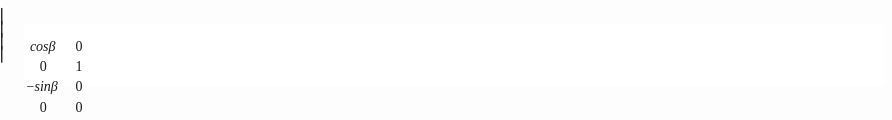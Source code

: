 <span style="display: inline-block; width: 0px; height: 4.017em;"></span></span><span style="font-family: STIXSizeOneSym; position: absolute; top: -2.476em; left: 0em;">⎢<span style="display: inline-block; width: 0px; height: 4.017em;"></span></span><span style="font-family: STIXSizeOneSym; position: absolute; top: -1.591em; left: 0em;">⎢<span style="display: inline-block; width: 0px; height: 4.017em;"></span></span><span style="font-family: STIXSizeOneSym; position: absolute; top: -0.705em; left: 0em;">⎢<span style="display: inline-block; width: 0px; height: 4.017em;"></span></span><span style="font-family: STIXSizeOneSym; position: absolute; top: 0.18em; left: 0em;">⎢<span style="display: inline-block; width: 0px; height: 4.017em;"></span></span></span></span><span class="mtable" id="MathJax-Span-116" style="padding-right: 0.18em; padding-left: 0.18em;"><span style="display: inline-block; position: relative; width: 8.563em; height: 0px;"><span style="position: absolute; clip: rect(3.073em 1002.36em 8.504em -999.997em); top: -6.077em; left: 0em;"><span style="display: inline-block; position: relative; width: 2.364em; height: 0px;"><span style="position: absolute; clip: rect(3.191em 1001.83em 4.371em -999.997em); top: -6.136em; left: 50%; margin-left: -0.942em;"><span class="mtd" id="MathJax-Span-117"><span class="mrow" id="MathJax-Span-118"><span class="mi" id="MathJax-Span-119" style="font-family: STIXGeneral; font-style: italic;">c</span><span class="mi" id="MathJax-Span-120" style="font-family: STIXGeneral; font-style: italic;">o</span><span class="mi" id="MathJax-Span-121" style="font-family: STIXGeneral; font-style: italic;">s</span><span class="mi" id="MathJax-Span-122" style="font-family: STIXGeneral; font-style: italic;">β<span style="display: inline-block; overflow: hidden; height: 1px; width: 0.003em;"></span></span></span></span><span style="display: inline-block; width: 0px; height: 4.017em;"></span></span><span style="position: absolute; clip: rect(3.191em 1000.48em 4.194em -999.997em); top: -4.661em; left: 50%; margin-left: -0.233em;"><span class="mtd" id="MathJax-Span-135"><span class="mrow" id="MathJax-Span-136"><span class="mn" id="MathJax-Span-137" style="font-family: STIXGeneral;">0</span></span></span><span style="display: inline-block; width: 0px; height: 4.017em;"></span></span><span style="position: absolute; clip: rect(3.191em 1002.36em 4.371em -999.997em); top: -3.244em; left: 50%; margin-left: -1.178em;"><span class="mtd" id="MathJax-Span-147"><span class="mrow" id="MathJax-Span-148"><span class="mo" id="MathJax-Span-149" style="font-family: STIXGeneral;">−</span><span class="mi" id="MathJax-Span-150" style="font-family: STIXGeneral; font-style: italic;">s</span><span class="mi" id="MathJax-Span-151" style="font-family: STIXGeneral; font-style: italic;">i</span><span class="mi" id="MathJax-Span-152" style="font-family: STIXGeneral; font-style: italic;">n</span><span class="mi" id="MathJax-Span-153" style="font-family: STIXGeneral; font-style: italic;">β<span style="display: inline-block; overflow: hidden; height: 1px; width: 0.003em;"></span></span></span></span><span style="display: inline-block; width: 0px; height: 4.017em;"></span></span><span style="position: absolute; clip: rect(3.191em 1000.48em 4.194em -999.997em); top: -1.768em; left: 50%; margin-left: -0.233em;"><span class="mtd" id="MathJax-Span-166"><span class="mrow" id="MathJax-Span-167"><span class="mn" id="MathJax-Span-168" style="font-family: STIXGeneral;">0</span></span></span><span style="display: inline-block; width: 0px; height: 4.017em;"></span></span></span><span style="display: inline-block; width: 0px; height: 6.083em;"></span></span><span style="position: absolute; clip: rect(3.014em 1000.48em 8.445em -999.997em); top: -6.018em; left: 3.486em;"><span style="display: inline-block; position: relative; width: 0.475em; height: 0px;"><span style="position: absolute; clip: rect(3.191em 1000.48em 4.194em -999.997em); top: -6.136em; left: 50%; margin-left: -0.233em;"><span class="mtd" id="MathJax-Span-123"><span class="mrow" id="MathJax-Span-124"><span class="mn" id="MathJax-Span-125" style="font-family: STIXGeneral;">0</span></span></span><span style="display: inline-block; width: 0px; height: 4.017em;"></span></span><span style="position: absolute; clip: rect(3.191em 1000.42em 4.194em -999.997em); top: -4.661em; left: 50%; margin-left: -0.233em;"><span class="mtd" id="MathJax-Span-138"><span class="mrow" id="MathJax-Span-139"><span class="mn" id="MathJax-Span-140" style="font-family: STIXGeneral;">1</span></span></span><span style="display: inline-block; width: 0px; height: 4.017em;"></span></span><span style="position: absolute; clip: rect(3.191em 1000.48em 4.194em -999.997em); top: -3.244em; left: 50%; margin-left: -0.233em;"><span class="mtd" id="MathJax-Span-154"><span class="mrow" id="MathJax-Span-155"><span class="mn" id="MathJax-Span-156" style="font-family: STIXGeneral;">0</span></span></span><span style="display: inline-block; width: 0px; height: 4.017em;"></span></span><span style="position: absolute; clip: rect(3.191em 1000.48em 4.194em -999.997em); top: -1.768em; left: 50%; margin-left: -0.233em;"><span class="mtd" id="MathJax-Span-169"><span class="mrow" id="MathJax-Span-170"><span class="mn" id="MathJax-Span-171" style="font-family: STIXGeneral;">0</span></span></span><span style="display: inline-block; width: 0px; height: 4.017em;"></span></span></span><span style="display: inline-block; width: 0px; height: 6.024em;"></span></span><span style="position: absolute; clip: rect(3.073em 1001.83em 8.504em -999.997em); top: -6.077em; left: 5.139em;"><span style="display: inline-block; position: relative; width: 1.833em; height: 0px;"><span style="position: absolute; clip: rect(3.191em 1001.66em 4.371em -999.997em); top: -6.136em; left: 50%; margin-left: -0.823em;"><span class="mtd" id="MathJax-Span-126">
